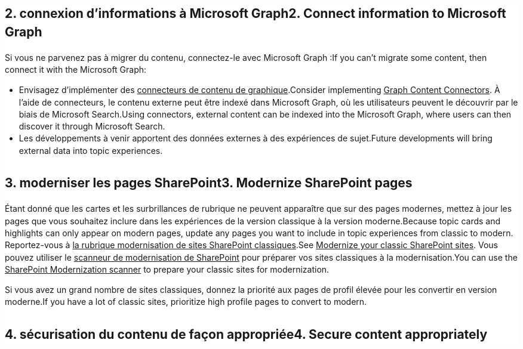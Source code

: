 ## <a name="2-connect-information-to-microsoft-graph"></a><span data-ttu-id="94c72-156">2. connexion d’informations à Microsoft Graph</span><span class="sxs-lookup"><span data-stu-id="94c72-156">2. Connect information to Microsoft Graph</span></span>

<span data-ttu-id="94c72-157">Si vous ne parvenez pas à migrer du contenu, connectez-le avec Microsoft Graph :</span><span class="sxs-lookup"><span data-stu-id="94c72-157">If you can’t migrate some content, then connect it with the Microsoft Graph:</span></span>

- <span data-ttu-id="94c72-158">Envisagez d’implémenter des [connecteurs de contenu de graphique](https://docs.microsoft.com/microsoftsearch/connectors-overview).</span><span class="sxs-lookup"><span data-stu-id="94c72-158">Consider implementing [Graph Content Connectors](https://docs.microsoft.com/microsoftsearch/connectors-overview).</span></span> <span data-ttu-id="94c72-159">À l’aide de connecteurs, le contenu externe peut être indexé dans Microsoft Graph, où les utilisateurs peuvent le découvrir par le biais de Microsoft Search.</span><span class="sxs-lookup"><span data-stu-id="94c72-159">Using connectors, external content can be indexed into the Microsoft Graph, where users can then discover it through Microsoft Search.</span></span>
- <span data-ttu-id="94c72-160">Les développements à venir apportent des données externes à des expériences de sujet.</span><span class="sxs-lookup"><span data-stu-id="94c72-160">Future developments will bring external data into topic experiences.</span></span>

## <a name="3-modernize-sharepoint-pages"></a><span data-ttu-id="94c72-161">3. moderniser les pages SharePoint</span><span class="sxs-lookup"><span data-stu-id="94c72-161">3. Modernize SharePoint pages</span></span>

<span data-ttu-id="94c72-162">Étant donné que les cartes et les surbrillances de rubrique ne peuvent apparaître que sur des pages modernes, mettez à jour les pages que vous souhaitez inclure dans les expériences de la version classique à la version moderne.</span><span class="sxs-lookup"><span data-stu-id="94c72-162">Because topic cards and highlights can only appear on modern pages, update any pages you want to include in topic experiences from classic to modern.</span></span> <span data-ttu-id="94c72-163">Reportez-vous à [la rubrique modernisation de sites SharePoint classiques](https://docs.microsoft.com/sharepoint/dev/transform/modernize-classic-sites).</span><span class="sxs-lookup"><span data-stu-id="94c72-163">See [Modernize your classic SharePoint sites](https://docs.microsoft.com/sharepoint/dev/transform/modernize-classic-sites).</span></span> <span data-ttu-id="94c72-164">Vous pouvez utiliser le [scanneur de modernisation de SharePoint](https://docs.microsoft.com/sharepoint/dev/transform/modernize-scanner) pour préparer vos sites classiques à la modernisation.</span><span class="sxs-lookup"><span data-stu-id="94c72-164">You can use the [SharePoint Modernization scanner](https://docs.microsoft.com/sharepoint/dev/transform/modernize-scanner) to prepare your classic sites for modernization.</span></span>

<span data-ttu-id="94c72-165">Si vous avez un grand nombre de sites classiques, donnez la priorité aux pages de profil élevée pour les convertir en version moderne.</span><span class="sxs-lookup"><span data-stu-id="94c72-165">If you have a lot of classic sites, prioritize high profile pages to convert to modern.</span></span>

## <a name="4-secure-content-appropriately"></a><span data-ttu-id="94c72-166">4. sécurisation du contenu de façon appropriée</span><span class="sxs-lookup"><span data-stu-id="94c72-166">4. Secure content appropriately</span></span>
